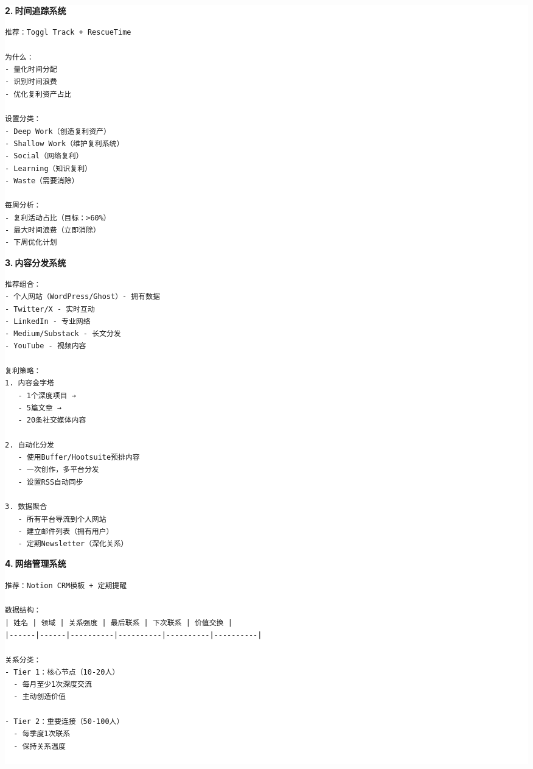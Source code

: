 **2. 时间追踪系统**
```
推荐：Toggl Track + RescueTime

为什么：
- 量化时间分配
- 识别时间浪费
- 优化复利资产占比

设置分类：
- Deep Work（创造复利资产）
- Shallow Work（维护复利系统）
- Social（网络复利）
- Learning（知识复利）
- Waste（需要消除）

每周分析：
- 复利活动占比（目标：>60%）
- 最大时间浪费（立即消除）
- 下周优化计划
```

**3. 内容分发系统**
```
推荐组合：
- 个人网站（WordPress/Ghost）- 拥有数据
- Twitter/X - 实时互动
- LinkedIn - 专业网络
- Medium/Substack - 长文分发
- YouTube - 视频内容

复利策略：
1. 内容金字塔
   - 1个深度项目 → 
   - 5篇文章 → 
   - 20条社交媒体内容
   
2. 自动化分发
   - 使用Buffer/Hootsuite预排内容
   - 一次创作，多平台分发
   - 设置RSS自动同步

3. 数据聚合
   - 所有平台导流到个人网站
   - 建立邮件列表（拥有用户）
   - 定期Newsletter（深化关系）
```

**4. 网络管理系统**
```
推荐：Notion CRM模板 + 定期提醒

数据结构：
| 姓名 | 领域 | 关系强度 | 最后联系 | 下次联系 | 价值交换 |
|------|------|----------|----------|----------|----------|

关系分类：
- Tier 1：核心节点（10-20人）
  - 每月至少1次深度交流
  - 主动创造价值
  
- Tier 2：重要连接（50-100人）
  - 每季度1次联系
  - 保持关系温度
  
```